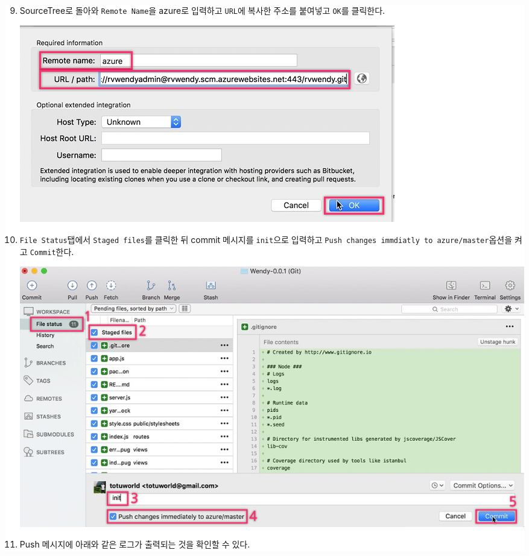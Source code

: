 9. SourceTree로 돌아와 `Remote Name`을 azure로 입력하고 `URL`에 복사한 주소를 붙여넣고 `OK`를 클릭한다.

    ![AddAzureRemote](/images/rvwendy01_12.jpg)
    
10. `File Status`탭에서 `Staged files`를 클릭한 뒤 commit 메시지를 `init`으로 입력하고 `Push changes immdiatly to azure/master`옵션을 켜고 `Commit`한다.
    
    ![Commit](/images/rvwendy01_13.jpg)
    
11. Push 메시지에 아래와 같은 로그가 출력되는 것을 확인할 수 있다.
